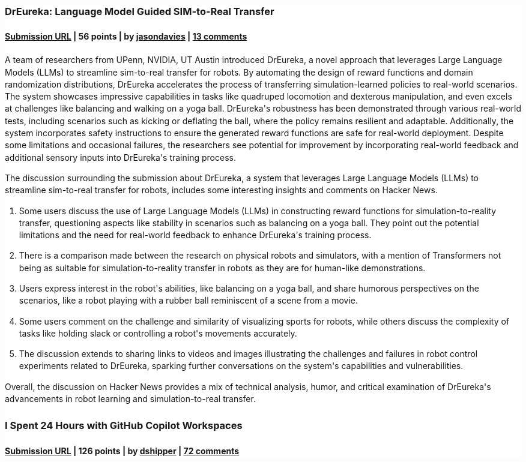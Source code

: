 ### DrEureka: Language Model Guided SIM-to-Real Transfer

#### [Submission URL](https://eureka-research.github.io/dr-eureka/) | 56 points | by [jasondavies](https://news.ycombinator.com/user?id=jasondavies) | [13 comments](https://news.ycombinator.com/item?id=40249696)

A team of researchers from UPenn, NVIDIA, UT Austin introduced DrEureka, a novel approach that leverages Large Language Models (LLMs) to streamline sim-to-real transfer for robots. By automating the design of reward functions and domain randomization distributions, DrEureka accelerates the process of transferring simulation-learned policies to real-world scenarios. The system showcases impressive capabilities in tasks like quadruped locomotion and dexterous manipulation, and even excels at challenges like balancing and walking on a yoga ball. DrEureka's robustness has been demonstrated through various real-world tests, including scenarios such as kicking or deflating the ball, where the policy remains resilient and adaptable. Additionally, the system incorporates safety instructions to ensure the generated reward functions are safe for real-world deployment. Despite some limitations and occasional failures, the researchers see potential for improvement by incorporating real-world feedback and additional sensory inputs into DrEureka's training process.

The discussion surrounding the submission about DrEureka, a system that leverages Large Language Models (LLMs) to streamline sim-to-real transfer for robots, includes some interesting insights and comments on Hacker News.

1. Some users discuss the use of Large Language Models (LLMs) in constructing reward functions for simulation-to-reality transfer, questioning aspects like stability in scenarios such as balancing on a yoga ball. They point out the potential limitations and the need for real-world feedback to enhance DrEureka's training process.

2. There is a comparison made between the research on physical robots and simulators, with a mention of Transformers not being as suitable for simulation-to-reality transfer in robots as they are for human-like demonstrations.

3. Users express interest in the robot's abilities, like balancing on a yoga ball, and share humorous perspectives on the scenarios, like a robot playing with a rubber ball reminiscent of a scene from a movie.

4. Some users comment on the challenge and similarity of visualizing sports for robots, while others discuss the complexity of tasks like holding slack or controlling a robot's movements accurately.

5. The discussion extends to sharing links to videos and images illustrating the challenges and failures in robot control experiments related to DrEureka, sparking further conversations on the system's capabilities and vulnerabilities.

Overall, the discussion on Hacker News provides a mix of technical analysis, humor, and critical examination of DrEureka's advancements in robot learning and simulation-to-real transfer.

### I Spent 24 Hours with GitHub Copilot Workspaces

#### [Submission URL](https://every.to/chain-of-thought/i-spent-24-hours-with-github-copilot-workspaces) | 126 points | by [dshipper](https://news.ycombinator.com/user?id=dshipper) | [72 comments](https://news.ycombinator.com/item?id=40248514)
